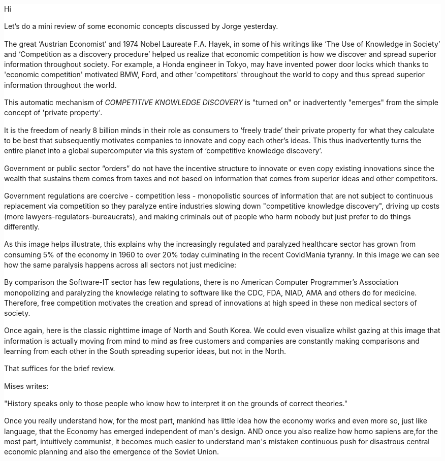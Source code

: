 Hi

Let’s do a mini review of some economic concepts discussed by Jorge yesterday.

The great ‘Austrian Economist’ and 1974 Nobel Laureate F.A. Hayek, in some of his writings like ‘The Use of Knowledge in Society’ and  ‘Competition as a discovery procedure’ helped us realize that economic competition is how we discover and spread superior information throughout society. For example, a Honda engineer in Tokyo, may have invented power door locks which thanks to 'economic competition' motivated BMW, Ford, and other 'competitors' throughout the world to copy and thus spread superior information throughout the world.

This automatic mechanism of *COMPETITIVE KNOWLEDGE DISCOVERY* is "turned on" or inadvertently "emerges" from the simple concept  of 'private property'. 

It is the freedom of nearly 8 billion minds in their role as consumers to ‘freely trade’ their private property for what they calculate to be best that subsequently motivates companies to innovate and copy each other’s ideas. This thus inadvertently turns the entire planet into a global supercomputer via this system of ‘competitive knowledge discovery’.

Government or public sector “orders” do not have the incentive structure to innovate or even  copy existing innovations since the wealth that sustains them comes from taxes and not based on information that comes from superior ideas and other competitors. 

Government regulations are coercive - competition less - monopolistic sources of information that are not subject to continuous replacement via competition so they paralyze entire industries slowing down "competitive knowledge discovery", driving up costs (more lawyers-regulators-bureaucrats), and making criminals out of people who harm nobody but just prefer to do things differently. 

As this image helps illustrate, this explains why the increasingly regulated and paralyzed healthcare sector has grown from consuming 5% of the economy in 1960 to over 20% today culminating in the recent CovidMania tyranny. In this image we can see how the same paralysis happens across all sectors not just medicine:

By comparison the Software-IT sector has few regulations, there is no American Computer Programmer’s Association monopolizing and paralyzing the knowledge relating to software like the CDC, FDA, NIAD, AMA and others do for medicine. Therefore, free competition motivates the creation and spread of innovations at high speed in these non medical sectors of society.

Once again, here is the classic nighttime image of North and South Korea.  We could even visualize whilst gazing at this image that information is actually moving from mind to mind as free customers and companies are constantly making comparisons and learning from each other in the South spreading superior ideas, but not in the North.


That suffices for the brief review.

Mises writes:

"History speaks only to those people who know how to interpret it on the grounds of correct theories."


Once you really understand how, for the most part, mankind has little idea how the economy works and even more so, just like language, that the Economy has emerged independent of man's design. AND once you also realize how homo sapiens are,for the most part, intuitively communist, it becomes much easier to understand man's mistaken continuous push for disastrous central economic planning and also the emergence of the Soviet Union.
